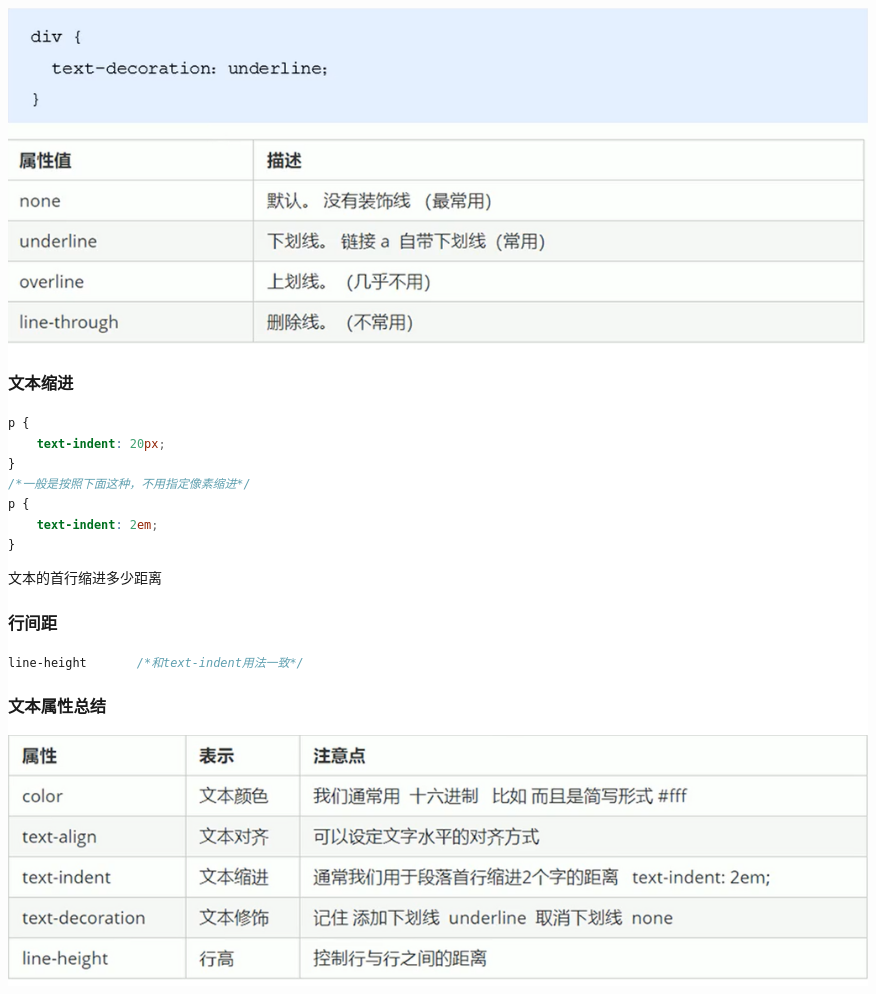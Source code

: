 ![image-20210711165813516](image-20210711165813516.png)

### 文本缩进

```css
p {
	text-indent: 20px;
}
/*一般是按照下面这种，不用指定像素缩进*/
p {
	text-indent: 2em;
}
```

文本的首行缩进多少距离

### 行间距

```css
line-height       /*和text-indent用法一致*/
```

### 文本属性总结

![image-20210711172146828](image-20210711172146828.png)
